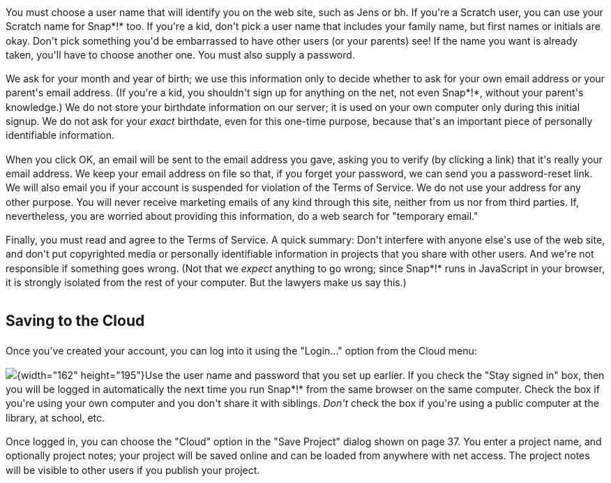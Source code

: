 You must choose a user name that will identify you on the web site, such
as Jens or bh. If you're a Scratch user, you can use your Scratch name
for Snap*!* too. If you're a kid, don't pick a user name that includes
your family name, but first names or initials are okay. Don't pick
something you'd be embarrassed to have other users (or your parents)
see! If the name you want is already taken, you'll have to choose
another one. You must also supply a password.

We ask for your month and year of birth; we use this information only to
decide whether to ask for your own email address or your parent's email
address. (If you're a kid, you shouldn't sign up for anything on the
net, not even Snap*!*, without your parent's knowledge.) We do not store
your birthdate information on our server; it is used on your own
computer only during this initial signup. We do not ask for your *exact*
birthdate, even for this one-time purpose, because that's an important
piece of personally identifiable information.

When you click OK, an email will be sent to the email address you gave,
asking you to verify (by clicking a link) that it's really your email
address. We keep your email address on file so that, if you forget your
password, we can send you a password-reset link. We will also email you
if your account is suspended for violation of the Terms of Service. We
do not use your address for any other purpose. You will never receive
marketing emails of any kind through this site, neither from us nor from
third parties. If, nevertheless, you are worried about providing this
information, do a web search for "temporary email."

Finally, you must read and agree to the Terms of Service. A quick
summary: Don't interfere with anyone else's use of the web site, and
don't put copyrighted media or personally identifiable information in
projects that you share with other users. And we're not responsible if
something goes wrong. (Not that we *expect* anything to go wrong; since
Snap*!* runs in JavaScript in your browser, it is strongly isolated from
the rest of your computer. But the lawyers make us say this.)

Saving to the Cloud
-------------------

Once you've created your account, you can log into it using the
"Login..." option from the Cloud menu:

![](image490.png){width="162"
height="195"}Use the user name and password that you
set up earlier. If you check the "Stay signed in" box, then you will be
logged in automatically the next time you run Snap*!* from the same
browser on the same computer. Check the box if you're using your own
computer and you don't share it with siblings. *Don't* check the box if
you're using a public computer at the library, at school, etc.

Once logged in, you can choose the "Cloud" option in the "Save Project"
dialog shown on page 37. You enter a project name, and optionally
project notes; your project will be saved online and can be loaded from
anywhere with net access. The project notes will be visible to other
users if you publish your project.
